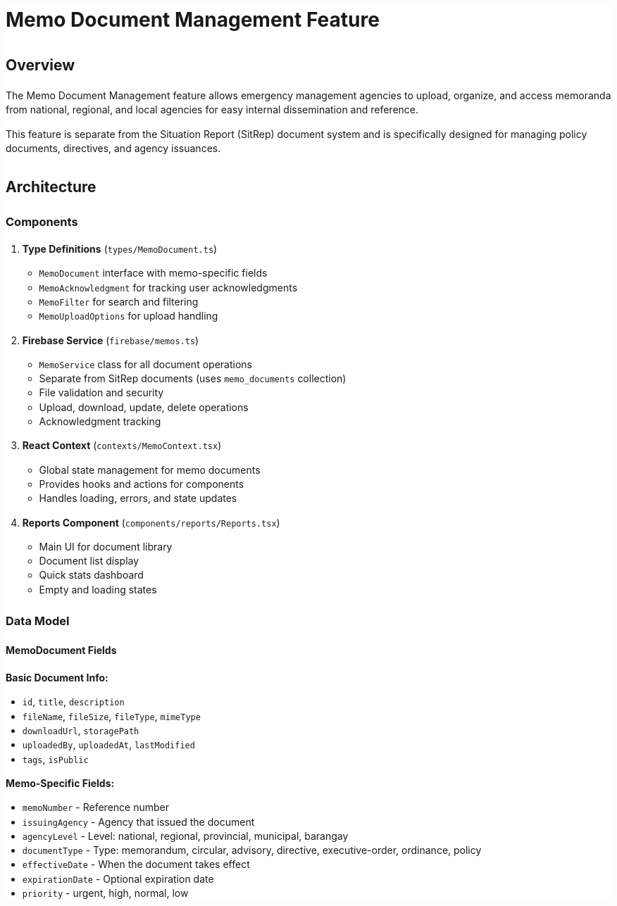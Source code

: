 # Memo Document Management Feature

## Overview

The Memo Document Management feature allows emergency management agencies to upload, organize, and access memoranda from national, regional, and local agencies for easy internal dissemination and reference.

This feature is separate from the Situation Report (SitRep) document system and is specifically designed for managing policy documents, directives, and agency issuances.

## Architecture

### Components

1. **Type Definitions** (`types/MemoDocument.ts`)
   - `MemoDocument` interface with memo-specific fields
   - `MemoAcknowledgment` for tracking user acknowledgments
   - `MemoFilter` for search and filtering
   - `MemoUploadOptions` for upload handling

2. **Firebase Service** (`firebase/memos.ts`)
   - `MemoService` class for all document operations
   - Separate from SitRep documents (uses `memo_documents` collection)
   - File validation and security
   - Upload, download, update, delete operations
   - Acknowledgment tracking

3. **React Context** (`contexts/MemoContext.tsx`)
   - Global state management for memo documents
   - Provides hooks and actions for components
   - Handles loading, errors, and state updates

4. **Reports Component** (`components/reports/Reports.tsx`)
   - Main UI for document library
   - Document list display
   - Quick stats dashboard
   - Empty and loading states

### Data Model

#### MemoDocument Fields

**Basic Document Info:**
- `id`, `title`, `description`
- `fileName`, `fileSize`, `fileType`, `mimeType`
- `downloadUrl`, `storagePath`
- `uploadedBy`, `uploadedAt`, `lastModified`
- `tags`, `isPublic`

**Memo-Specific Fields:**
- `memoNumber` - Reference number
- `issuingAgency` - Agency that issued the document
- `agencyLevel` - Level: national, regional, provincial, municipal, barangay
- `documentType` - Type: memorandum, circular, advisory, directive, executive-order, ordinance, policy
- `effectiveDate` - When the document takes effect
- `expirationDate` - Optional expiration date
- `priority` - urgent, high, normal, low
